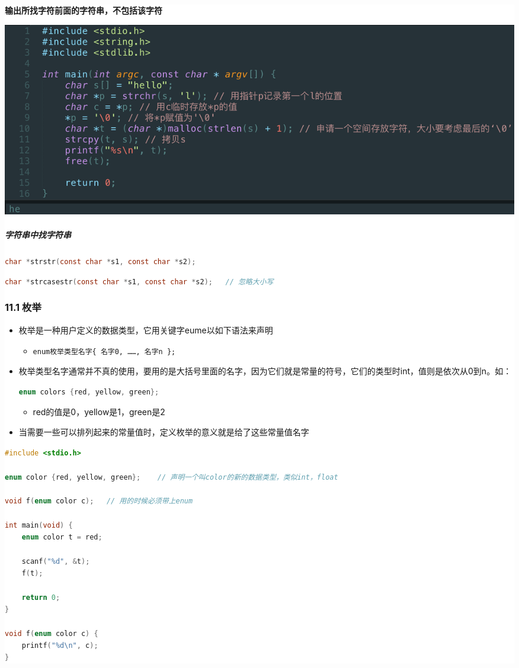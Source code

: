 **输出所找字符前面的字符串，不包括该字符**

![image-20200323182337053](images/image-20200323182337053.png)

##### 字符串中找字符串

```c
char *strstr(const char *s1, const char *s2);
```

```c
char *strcasestr(const char *s1, const char *s2);	// 忽略大小写
```

### 11.1 枚举

- 枚举是一种用户定义的数据类型，它用关键字eume以如下语法来声明

    - `enum枚举类型名字{ 名字0, ……, 名字n };`

- 枚举类型名字通常并不真的使用，要用的是大括号里面的名字，因为它们就是常量的符号，它们的类型时int，值则是依次从0到n。如：

    ```c
    enum colors {red, yellow, green};
    ```

    - red的值是0，yellow是1，green是2

- 当需要一些可以排列起来的常量值时，定义枚举的意义就是给了这些常量值名字

```c
#include <stdio.h>

enum color {red, yellow, green};	// 声明一个叫color的新的数据类型，类似int，float

void f(enum color c);	// 用的时候必须带上enum

int main(void) {
    enum color t = red;
    
    scanf("%d", &t);
    f(t);
    
    return 0;
}

void f(enum color c) {
    printf("%d\n", c);
}
```

